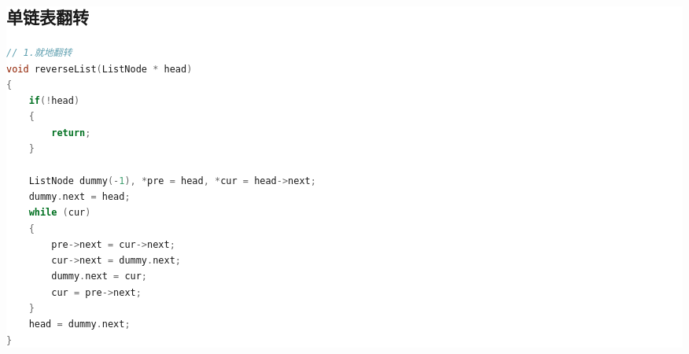 ## 单链表翻转

```cpp
// 1.就地翻转
void reverseList(ListNode * head)
{
    if(!head)
    {
        return;
  	}

    ListNode dummy(-1), *pre = head, *cur = head->next;
    dummy.next = head;
    while (cur)
    {
        pre->next = cur->next;
        cur->next = dummy.next;
        dummy.next = cur;
        cur = pre->next;
    }
    head = dummy.next;
}
```
